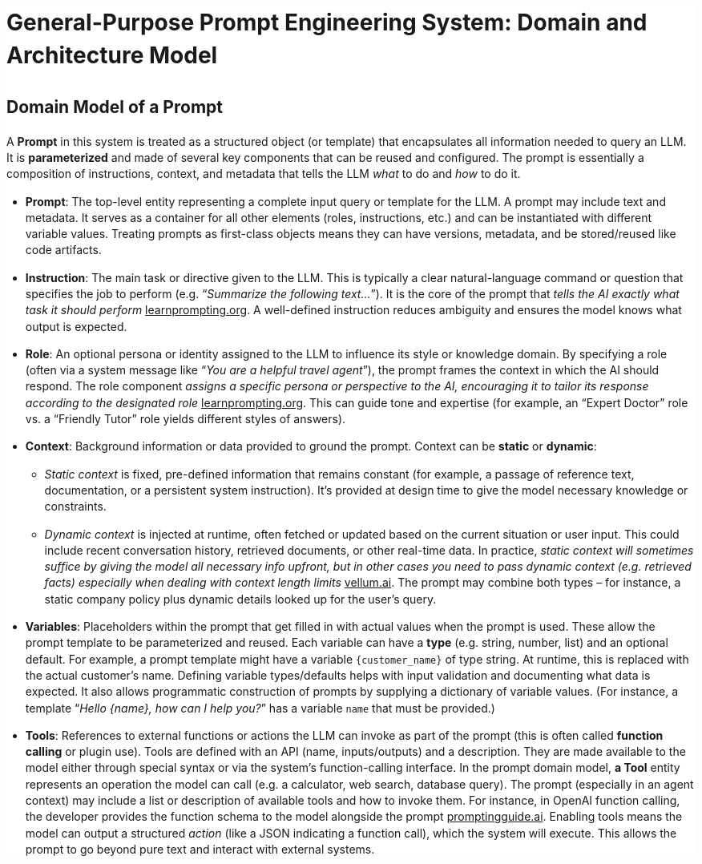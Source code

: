 # General-Purpose Prompt Engineering System: Domain and Architecture Model

## Domain Model of a Prompt

A **Prompt** in this system is treated as a structured object (or template) that encapsulates all information needed to query an LLM. It is **parameterized** and made of several key components that can be reused and configured. The prompt is essentially a composition of instructions, context, and metadata that tells the LLM *what* to do and *how* to do it.

* **Prompt**: The top-level entity representing a complete input query or template for the LLM. A prompt may include text and metadata. It serves as a container for all other elements (roles, instructions, etc.) and can be instantiated with different variable values. Treating prompts as first-class objects means they can have versions, metadata, and be stored/reused like code artifacts.

* **Instruction**: The main task or directive given to the LLM. This is typically a clear natural-language command or question that specifies the job to perform (e.g. “*Summarize the following text...*”). It is the core of the prompt that *tells the AI exactly what task it should perform* [learnprompting.org](learnprompting.org). A well-defined instruction reduces ambiguity and ensures the model knows what output is expected.

* **Role**: An optional persona or identity assigned to the LLM to influence its style or knowledge domain. By specifying a role (often via a system message like “*You are a helpful travel agent*”), the prompt frames the context in which the AI should respond. The role component *assigns a specific persona or perspective to the AI, encouraging it to tailor its response according to the designated role* [learnprompting.org](learnprompting.org). This can guide tone and expertise (for example, an “Expert Doctor” role vs. a “Friendly Tutor” role yields different styles of answers).

* **Context**: Background information or data provided to ground the prompt. Context can be **static** or **dynamic**:

  * *Static context* is fixed, pre-defined information that remains constant (for example, a passage of reference text, documentation, or a persistent system instruction). It’s provided at design time to give the model necessary knowledge or constraints.

  * *Dynamic context* is injected at runtime, often fetched or updated based on the current situation or user input. This could include recent conversation history, retrieved documents, or other real-time data. In practice, *static context will sometimes suffice by giving the model all necessary info upfront, but in other cases you need to pass dynamic context (e.g. retrieved facts) especially when dealing with context length limits* [vellum.ai](vellum.ai). The prompt may combine both types – for instance, a static company policy plus dynamic details looked up for the user’s query.

* **Variables**: Placeholders within the prompt that get filled in with actual values when the prompt is used. These allow the prompt template to be parameterized and reused. Each variable can have a **type** (e.g. string, number, list) and an optional default. For example, a prompt template might have a variable `{customer_name}` of type string. At runtime, this is replaced with the actual customer’s name. Defining variable types/defaults helps with input validation and documenting what data is expected. It also allows programmatic construction of prompts by supplying a dictionary of variable values. (For instance, a template “*Hello {name}, how can I help you?*” has a variable `name` that must be provided.)

* **Tools**: References to external functions or actions the LLM can invoke as part of the prompt (this is often called **function calling** or plugin use). Tools are defined with an API (name, inputs/outputs) and a description. They are made available to the model either through special syntax or via the system’s function-calling interface. In the prompt domain model, **a Tool** entity represents an operation the model can call (e.g. a calculator, web search, database query). The prompt (especially in an agent context) may include a list or description of available tools and how to invoke them. For instance, in OpenAI function calling, the developer provides the function schema to the model alongside the prompt [promptingguide.ai](promptingguide.ai). Enabling tools means the model can output a structured *action* (like a JSON indicating a function call), which the system will execute. This allows the prompt to go beyond pure text and interact with external systems.
